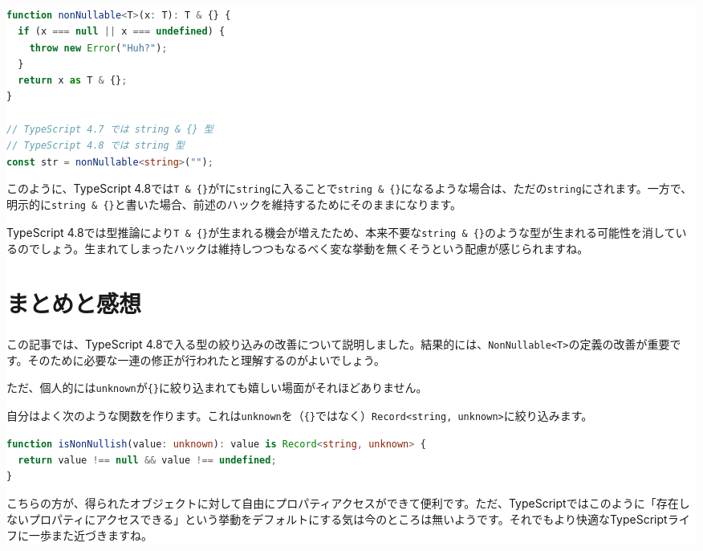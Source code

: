 ```ts
function nonNullable<T>(x: T): T & {} {
  if (x === null || x === undefined) {
    throw new Error("Huh?");
  }
  return x as T & {};
}

// TypeScript 4.7 では string & {} 型
// TypeScript 4.8 では string 型
const str = nonNullable<string>("");
```

このように、TypeScript 4.8では`T & {}`が`T`に`string`に入ることで`string & {}`になるような場合は、ただの`string`にされます。一方で、明示的に`string & {}`と書いた場合、前述のハックを維持するためにそのままになります。

TypeScript 4.8では型推論により`T & {}`が生まれる機会が増えたため、本来不要な`string & {}`のような型が生まれる可能性を消しているのでしょう。生まれてしまったハックは維持しつつもなるべく変な挙動を無くそうという配慮が感じられますね。

# まとめと感想

この記事では、TypeScript 4.8で入る型の絞り込みの改善について説明しました。結果的には、`NonNullable<T>`の定義の改善が重要です。そのために必要な一連の修正が行われたと理解するのがよいでしょう。

ただ、個人的には`unknown`が`{}`に絞り込まれても嬉しい場面がそれほどありません。

自分はよく次のような関数を作ります。これは`unknown`を（`{}`ではなく）`Record<string, unknown>`に絞り込みます。

```ts
function isNonNullish(value: unknown): value is Record<string, unknown> {
  return value !== null && value !== undefined;
}
```

こちらの方が、得られたオブジェクトに対して自由にプロパティアクセスができて便利です。ただ、TypeScriptではこのように「存在しないプロパティにアクセスできる」という挙動をデフォルトにする気は今のところは無いようです。それでもより快適なTypeScriptライフに一歩また近づきますね。